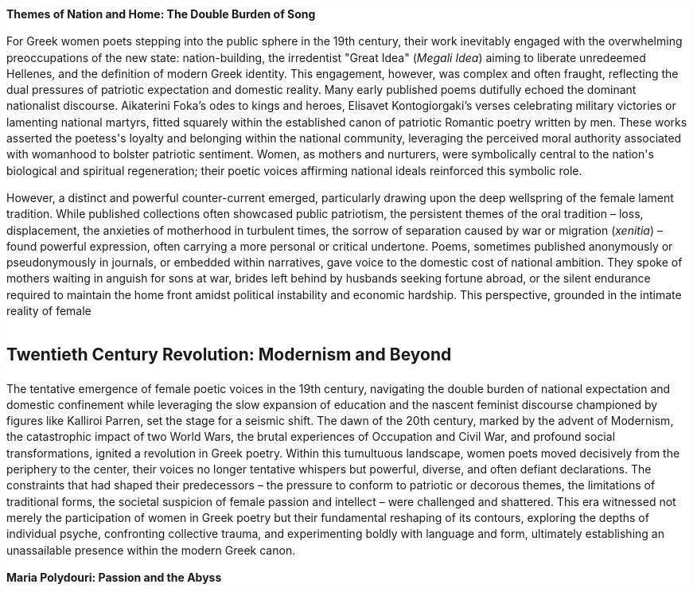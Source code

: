 **Themes of Nation and Home: The Double Burden of Song**

For Greek women poets stepping into the public sphere in the 19th century, their work inevitably engaged with the overwhelming preoccupations of the new state: nation-building, the irredentist "Great Idea" (*Megali Idea*) aiming to liberate unredeemed Hellenes, and the definition of modern Greek identity. This engagement, however, was complex and often fraught, reflecting the dual pressures of patriotic expectation and domestic reality. Many early published poems dutifully echoed the dominant nationalist discourse. Aikaterini Foka’s odes to kings and heroes, Elisavet Kontogiorgaki’s verses celebrating military victories or lamenting national martyrs, fitted squarely within the established canon of patriotic Romantic poetry written by men. These works asserted the poetess's loyalty and belonging within the national community, leveraging the perceived moral authority associated with womanhood to bolster patriotic sentiment. Women, as mothers and nurturers, were symbolically central to the nation's biological and spiritual regeneration; their poetic voices affirming national ideals reinforced this symbolic role.

However, a distinct and powerful counter-current emerged, particularly drawing upon the deep wellspring of the female lament tradition. While published collections often showcased public patriotism, the persistent themes of the oral tradition – loss, displacement, the anxieties of motherhood in turbulent times, the sorrow of separation caused by war or migration (*xenitia*) – found powerful expression, often carrying a more personal or critical undertone. Poems, sometimes published anonymously or pseudonymously in journals, or embedded within narratives, gave voice to the domestic cost of national ambition. They spoke of mothers waiting in anguish for sons at war, brides left behind by husbands seeking fortune abroad, or the silent endurance required to maintain the home front amidst political instability and economic hardship. This perspective, grounded in the intimate reality of female

## Twentieth Century Revolution: Modernism and Beyond

The tentative emergence of female poetic voices in the 19th century, navigating the double burden of national expectation and domestic confinement while leveraging the slow expansion of education and the nascent feminist discourse championed by figures like Kalliroi Parren, set the stage for a seismic shift. The dawn of the 20th century, marked by the advent of Modernism, the catastrophic impact of two World Wars, the brutal experiences of Occupation and Civil War, and profound social transformations, ignited a revolution in Greek poetry. Within this tumultuous landscape, women poets moved decisively from the periphery to the center, their voices no longer tentative whispers but powerful, diverse, and often defiant declarations. The constraints that had shaped their predecessors – the pressure to conform to patriotic or decorous themes, the limitations of traditional forms, the societal suspicion of female passion and intellect – were challenged and shattered. This era witnessed not merely the participation of women in Greek poetry but their fundamental reshaping of its contours, exploring the depths of individual psyche, confronting collective trauma, and experimenting boldly with language and form, ultimately establishing an unassailable presence within the modern Greek canon.

**Maria Polydouri: Passion and the Abyss**
